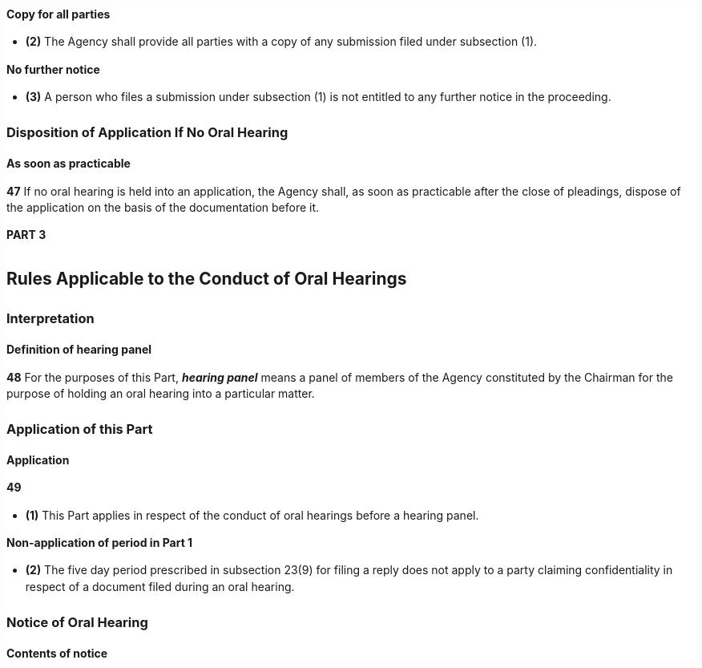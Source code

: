 **Copy for all parties**

- **(2)** The Agency shall provide all parties with a copy of any submission filed under subsection (1).

**No further notice**

- **(3)** A person who files a submission under subsection (1) is not entitled to any further notice in the proceeding.




### Disposition of Application If No Oral Hearing



**As soon as practicable**

**47** If no oral hearing is held into an application, the Agency shall, as soon as practicable after the close of pleadings, dispose of the application on the basis of the documentation before it.




**PART 3** 
## Rules Applicable to the Conduct of Oral Hearings



### Interpretation



**Definition of hearing panel**

**48** For the purposes of this Part, ***hearing panel*** means a panel of members of the Agency constituted by the Chairman for the purpose of holding an oral hearing into a particular matter.




### Application of this Part



**Application**

**49** 

- **(1)** This Part applies in respect of the conduct of oral hearings before a hearing panel.

**Non-application of period in Part 1**

- **(2)** The five day period prescribed in subsection 23(9) for filing a reply does not apply to a party claiming confidentiality in respect of a document filed during an oral hearing.




### Notice of Oral Hearing



**Contents of notice**
